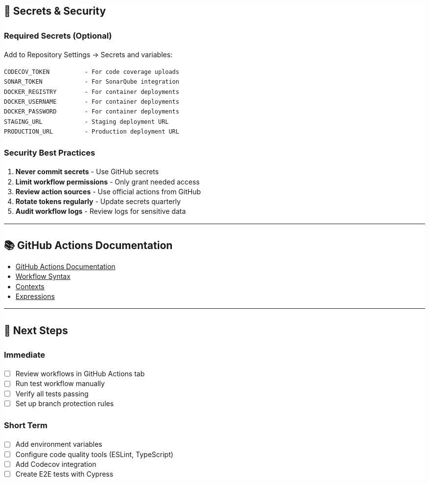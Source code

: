 
## 🔐 Secrets & Security

### Required Secrets (Optional)

Add to Repository Settings → Secrets and variables:

```
CODECOV_TOKEN          - For code coverage uploads
SONAR_TOKEN            - For SonarQube integration
DOCKER_REGISTRY        - For container deployments
DOCKER_USERNAME        - For container deployments
DOCKER_PASSWORD        - For container deployments
STAGING_URL            - Staging deployment URL
PRODUCTION_URL         - Production deployment URL
```

### Security Best Practices

1. **Never commit secrets** - Use GitHub secrets
2. **Limit workflow permissions** - Only grant needed access
3. **Review action sources** - Use official actions from GitHub
4. **Rotate tokens regularly** - Update secrets quarterly
5. **Audit workflow logs** - Review logs for sensitive data

---

## 📚 GitHub Actions Documentation

- [GitHub Actions Documentation](https://docs.github.com/en/actions)
- [Workflow Syntax](https://docs.github.com/en/actions/using-workflows/workflow-syntax-for-github-actions)
- [Contexts](https://docs.github.com/en/actions/learn-github-actions/contexts)
- [Expressions](https://docs.github.com/en/actions/learn-github-actions/expressions)

---

## 🎯 Next Steps

### Immediate
- [ ] Review workflows in GitHub Actions tab
- [ ] Run test workflow manually
- [ ] Verify all tests passing
- [ ] Set up branch protection rules

### Short Term
- [ ] Add environment variables
- [ ] Configure code quality tools (ESLint, TypeScript)
- [ ] Add Codecov integration
- [ ] Create E2E tests with Cypress
